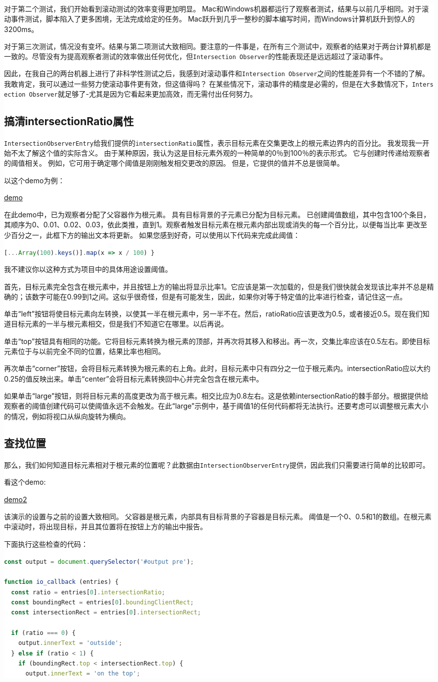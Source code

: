 对于第二个测试，我们开始看到滚动测试的效率变得更加明显。 Mac和Windows机器都运行了观察者测试，结果与以前几乎相同。对于滚动事件测试，脚本陷入了更多困境，无法完成给定的任务。 Mac跃升到几乎一整秒的脚本编写时间，而Windows计算机跃升到惊人的3200ms。

对于第三次测试，情况没有变坏。结果与第二项测试大致相同。要注意的一件事是，在所有三个测试中，观察者的结果对于两台计算机都是一致的。尽管没有为提高观察者测试的效率做出任何优化，但`Intersection Observer`的性能表现还是远远超过了滚动事件。

因此，在我自己的两台机器上进行了非科学性测试之后，我感到对滚动事件和`Intersection Observer`之间的性能差异有一个不错的了解。 我敢肯定，我可以通过一些努力使滚动事件更有效，但这值得吗？ 在某些情况下，滚动事件的精度是必需的，但是在大多数情况下，`Intersection Observer`就足够了-尤其是因为它看起来更加高效，而无需付出任何努力。

## 搞清intersectionRatio属性

`IntersectionObserverEntry`给我们提供的`intersectionRatio`属性，表示目标元素在交集更改上的根元素边界内的百分比。 我发现我一开始不太了解这个值的实际含义。 由于某种原因，我认为这是目标元素外观的一种简单的0％到100％的表示形式。 它与创建时传递给观察者的阈值相关。 例如，它可用于确定哪个阈值是刚刚触发相交更改的原因。 但是，它提供的值并不总是很简单。

以这个demo为例：

  [demo](https://codepen.io/talmand/embed/VwZXpaj?height=632&theme-id=1&default-tab=result&user=talmand&slug-hash=VwZXpaj&pen-title=Intersection%20Observer%3A%20intersectionRatio&name=cp_embed_1)

在此demo中，已为观察者分配了父容器作为根元素。 具有目标背景的子元素已分配为目标元素。 已创建阈值数组，其中包含100个条目，其顺序为0、0.01、0.02、0.03，依此类推，直到1。观察者触发目标元素在根元素内部出现或消失的每一个百分比，以便每当比率 更改至少百分之一，此框下方的输出文本将更新。 如果您感到好奇，可以使用以下代码来完成此阈值：

```js
[...Array(100).keys()].map(x => x / 100) }
```

我不建议你以这种方式为项目中的具体用途设置阈值。

首先，目标元素完全包含在根元素中，并且按钮上方的输出将显示比率1。它应该是第一次加载的，但是我们很快就会发现该比率并不总是精确的；该数字可能在0.99到1之间。这似乎很奇怪，但是有可能发生，因此，如果你对等于特定值的比率进行检查，请记住这一点。

单击“left”按钮将使目标元素向左转换，以使其一半在根元素中，另一半不在。然后，ratioRatio应该更改为0.5，或者接近0.5。现在我们知道目标元素的一半与根元素相交，但是我们不知道它在哪里。以后再说。

单击“top”按钮具有相同的功能。它将目标元素转换为根元素的顶部，并再次将其移入和移出。再一次，交集比率应该在0.5左右。即使目标元素位于与以前完全不同的位置，结果比率也相同。

再次单击“corner”按钮，会将目标元素转换为根元素的右上角。此时，目标元素中只有四分之一位于根元素内。intersectionRatio应以大约0.25的值反映出来。单击“center”会将目标元素转换回中心并完全包含在根元素中。

如果单击“large”按钮，则将目标元素的高度更改为高于根元素。相交比应为0.8左右。这是依赖intersectionRatio的棘手部分。根据提供给观察者的阈值创建代码可以使阈值永远不会触发。在此“large”示例中，基于阈值1的任何代码都将无法执行。还要考虑可以调整根元素大小的情况，例如将视口从纵向旋转为横向。


## 查找位置

那么，我们如何知道目标元素相对于根元素的位置呢？此数据由`IntersectionObserverEntry`提供，因此我们只需要进行简单的比较即可。

看这个demo:

[demo2](https://codepen.io/talmand/embed/dybmvZN?height=631&theme-id=1&default-tab=result&user=talmand&slug-hash=dybmvZN&pen-title=Intersection%20Observer%3A%20Finding%20the%20Position&name=cp_embed_2)


该演示的设置与之前的设置大致相同。 父容器是根元素，内部具有目标背景的子容器是目标元素。 阈值是一个0、0.5和1的数组。在根元素中滚动时，将出现目标，并且其位置将在按钮上方的输出中报告。

下面执行这些检查的代码：

```js
const output = document.querySelector('#output pre');

function io_callback (entries) {
  const ratio = entries[0].intersectionRatio;
  const boundingRect = entries[0].boundingClientRect;
  const intersectionRect = entries[0].intersectionRect;

  if (ratio === 0) {
    output.innerText = 'outside';
  } else if (ratio < 1) {
    if (boundingRect.top < intersectionRect.top) {
      output.innerText = 'on the top';
```